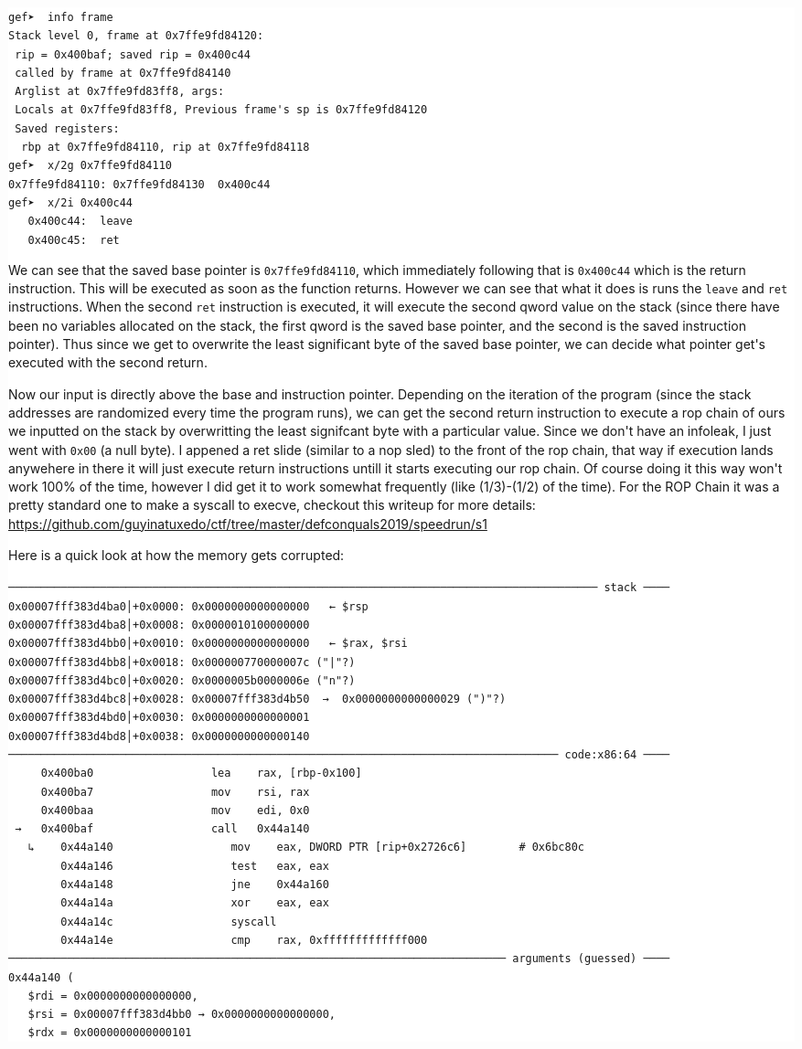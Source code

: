 ```
gef➤  info frame
Stack level 0, frame at 0x7ffe9fd84120:
 rip = 0x400baf; saved rip = 0x400c44
 called by frame at 0x7ffe9fd84140
 Arglist at 0x7ffe9fd83ff8, args: 
 Locals at 0x7ffe9fd83ff8, Previous frame's sp is 0x7ffe9fd84120
 Saved registers:
  rbp at 0x7ffe9fd84110, rip at 0x7ffe9fd84118
gef➤  x/2g 0x7ffe9fd84110
0x7ffe9fd84110: 0x7ffe9fd84130  0x400c44
gef➤  x/2i 0x400c44
   0x400c44:  leave  
   0x400c45:  ret  
```

We can see that the saved base pointer is `0x7ffe9fd84110`, which immediately following that is `0x400c44` which is the return instruction. This will be executed as soon as the function returns. However we can see that what it does is runs the `leave` and `ret` instructions. When the second `ret` instruction is executed, it will execute the second qword value on the stack (since there have been no variables allocated on the stack, the first qword is the saved base pointer, and the second is the saved instruction pointer). Thus since we get to overwrite the least significant byte of the saved base pointer, we can decide what pointer get's executed with the second return.

Now our input is directly above the base and instruction pointer. Depending on the iteration of the program (since the stack addresses are randomized every time the program runs), we can get the second return instruction to execute a rop chain of ours we inputted on the stack by overwritting the least signifcant byte with a particular value. Since we don't have an infoleak, I just went with `0x00` (a null byte). I appened a ret slide (similar to a nop sled) to the front of the rop chain, that way if execution lands anywehere in there it will just execute return instructions untill it starts executing our rop chain. Of course doing it this way won't work 100% of the time, however I did get it to work somewhat frequently (like (1/3)-(1/2) of the time). For the ROP Chain it was a pretty standard one to make a syscall to execve, checkout this writeup for more details: https://github.com/guyinatuxedo/ctf/tree/master/defconquals2019/speedrun/s1

Here is a quick look at how the memory gets corrupted:

```
────────────────────────────────────────────────────────────────────────────────────────── stack ────
0x00007fff383d4ba0│+0x0000: 0x0000000000000000   ← $rsp
0x00007fff383d4ba8│+0x0008: 0x0000010100000000
0x00007fff383d4bb0│+0x0010: 0x0000000000000000   ← $rax, $rsi
0x00007fff383d4bb8│+0x0018: 0x000000770000007c ("|"?)
0x00007fff383d4bc0│+0x0020: 0x0000005b0000006e ("n"?)
0x00007fff383d4bc8│+0x0028: 0x00007fff383d4b50  →  0x0000000000000029 (")"?)
0x00007fff383d4bd0│+0x0030: 0x0000000000000001
0x00007fff383d4bd8│+0x0038: 0x0000000000000140
──────────────────────────────────────────────────────────────────────────────────── code:x86:64 ────
     0x400ba0                  lea    rax, [rbp-0x100]
     0x400ba7                  mov    rsi, rax
     0x400baa                  mov    edi, 0x0
 →   0x400baf                  call   0x44a140
   ↳    0x44a140                  mov    eax, DWORD PTR [rip+0x2726c6]        # 0x6bc80c
        0x44a146                  test   eax, eax
        0x44a148                  jne    0x44a160
        0x44a14a                  xor    eax, eax
        0x44a14c                  syscall 
        0x44a14e                  cmp    rax, 0xfffffffffffff000
──────────────────────────────────────────────────────────────────────────── arguments (guessed) ────
0x44a140 (
   $rdi = 0x0000000000000000,
   $rsi = 0x00007fff383d4bb0 → 0x0000000000000000,
   $rdx = 0x0000000000000101
```